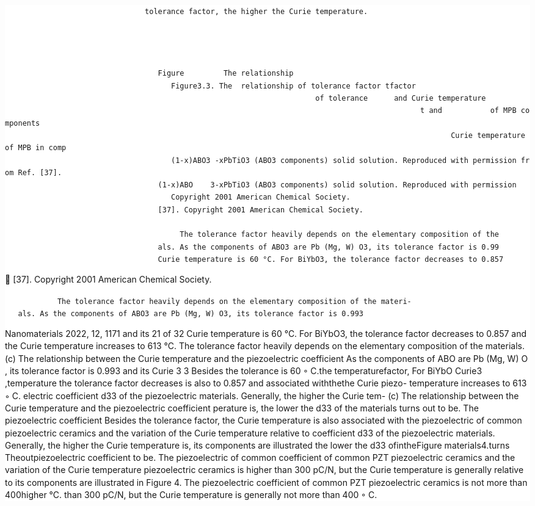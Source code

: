                                     tolerance factor, the higher the Curie temperature.




                                       Figure         The relationship
                                          Figure3.3. The  relationship of tolerance factor tfactor
                                                                           of tolerance      and Curie temperature
                                                                                                   t and           of MPB components
                                                                                                          Curie temperature    of MPB in comp
                                          (1-x)ABO3 -xPbTiO3 (ABO3 components) solid solution. Reproduced with permission from Ref. [37].
                                       (1-x)ABO    3-xPbTiO3 (ABO3 components) solid solution. Reproduced with permission
                                          Copyright 2001 American Chemical Society.
                                       [37]. Copyright 2001 American Chemical Society.

                                            The tolerance factor heavily depends on the elementary composition of the
                                       als. As the components of ABO3 are Pb (Mg, W) O3, its tolerance factor is 0.99
                                       Curie temperature is 60 °C. For BiYbO3, the tolerance factor decreases to 0.857
     [37]. Copyright 2001 American Chemical Society.

                The tolerance factor heavily depends on the elementary composition of the materi-
       als. As the components of ABO3 are Pb (Mg, W) O3, its tolerance factor is 0.993
Nanomaterials 2022, 12, 1171
                                                                                            and its
                                                                                        21 of 32
       Curie temperature is 60 °C. For BiYbO3, the tolerance factor decreases to 0.857 and the
       Curie temperature increases to 613 °C.
                                 The tolerance factor heavily depends on the elementary composition of the materials.
     (c)   The relationship  between the Curie temperature and the piezoelectric coefficient
                       As the components of ABO are Pb (Mg, W) O , its tolerance factor is 0.993 and its Curie
                                                         3                    3
           Besides the tolerance    is 60 ◦ C.the
                       temperaturefactor,      For BiYbO
                                                   Curie3 ,temperature
                                                            the tolerance factor decreases
                                                                            is also        to 0.857 and
                                                                                      associated    withthethe
                                                                                                            Curie
                                                                                                               piezo-
                       temperature increases to 613 ◦ C.
     electric coefficient d33 of the piezoelectric materials. Generally, the higher the Curie tem-
                        (c) The relationship between the Curie temperature and the piezoelectric coefficient
     perature is, the lower the d33 of the materials turns out to be. The piezoelectric coefficient
                              Besides the tolerance factor, the Curie temperature is also associated with the piezoelectric
     of common piezoelectric         ceramics and the variation of the Curie temperature relative to
                        coefficient d33 of the piezoelectric materials. Generally, the higher the Curie temperature is,
     its components are      illustrated
                        the lower  the d33 ofintheFigure
                                                   materials4.turns
                                                                Theoutpiezoelectric       coefficient
                                                                         to be. The piezoelectric            of common
                                                                                                    coefficient of common PZT
                        piezoelectric ceramics  and the variation of the Curie temperature
     piezoelectric ceramics is higher than 300 pC/N, but the Curie temperature is generally  relative to its components are
                        illustrated in Figure 4. The piezoelectric coefficient of common PZT piezoelectric ceramics is
     not more than 400higher
                           °C. than 300 pC/N, but the Curie temperature is generally not more than 400 ◦ C.

